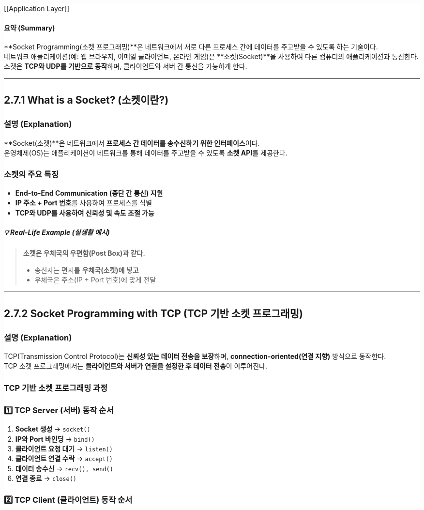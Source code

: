 [[Application Layer]]

#### **요약 (Summary)**

**Socket Programming(소켓 프로그래밍)**은 네트워크에서 서로 다른 프로세스 간에 데이터를 주고받을 수 있도록 하는 기술이다.  
네트워크 애플리케이션(예: 웹 브라우저, 이메일 클라이언트, 온라인 게임)은 **소켓(Socket)**을 사용하여 다른 컴퓨터의 애플리케이션과 통신한다.  
소켓은 **TCP와 UDP를 기반으로 동작**하며, 클라이언트와 서버 간 통신을 가능하게 한다.

---

## **2.7.1 What is a Socket? (소켓이란?)**

### **설명 (Explanation)**

**Socket(소켓)**은 네트워크에서 **프로세스 간 데이터를 송수신하기 위한 인터페이스**이다.  
운영체제(OS)는 애플리케이션이 네트워크를 통해 데이터를 주고받을 수 있도록 **소켓 API**를 제공한다.

### **소켓의 주요 특징**

- **End-to-End Communication (종단 간 통신) 지원**
- **IP 주소 + Port 번호**를 사용하여 프로세스를 식별
- **TCP와 UDP를 사용하여 신뢰성 및 속도 조절 가능**

##### **💡 Real-Life Example (실생활 예시)**

> **소켓은 우체국의 우편함(Post Box)과 같다.**
> 
> - 송신자는 편지를 **우체국(소켓)에 넣고**
> - 우체국은 주소(IP + Port 번호)에 맞게 전달

---

## **2.7.2 Socket Programming with TCP (TCP 기반 소켓 프로그래밍)**

### **설명 (Explanation)**

TCP(Transmission Control Protocol)는 **신뢰성 있는 데이터 전송을 보장**하며, **connection-oriented(연결 지향)** 방식으로 동작한다.  
TCP 소켓 프로그래밍에서는 **클라이언트와 서버가 연결을 설정한 후 데이터 전송**이 이루어진다.

### **TCP 기반 소켓 프로그래밍 과정**

### **1️⃣ TCP Server (서버) 동작 순서**

1. **Socket 생성** → `socket()`
2. **IP와 Port 바인딩** → `bind()`
3. **클라이언트 요청 대기** → `listen()`
4. **클라이언트 연결 수락** → `accept()`
5. **데이터 송수신** → `recv(), send()`
6. **연결 종료** → `close()`

### **2️⃣ TCP Client (클라이언트) 동작 순서**
